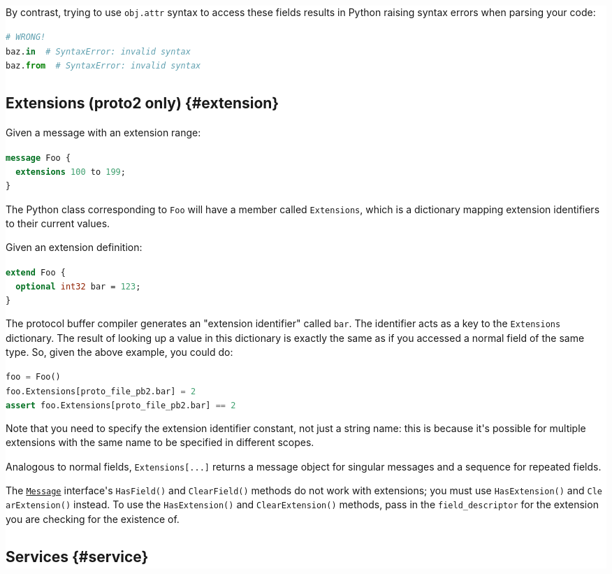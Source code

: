 By contrast, trying to use `obj.attr` syntax to access these fields results in
Python raising syntax errors when parsing your code:

```python
# WRONG!
baz.in  # SyntaxError: invalid syntax
baz.from  # SyntaxError: invalid syntax
```

## Extensions (proto2 only) {#extension}

Given a message with an extension range:

```proto
message Foo {
  extensions 100 to 199;
}
```

The Python class corresponding to `Foo` will have a member called `Extensions`,
which is a dictionary mapping extension identifiers to their current values.

Given an extension definition:

```proto
extend Foo {
  optional int32 bar = 123;
}
```

The protocol buffer compiler generates an \"extension identifier\" called `bar`.
The identifier acts as a key to the `Extensions` dictionary. The result of
looking up a value in this dictionary is exactly the same as if you accessed a
normal field of the same type. So, given the above example, you could do:

```python
foo = Foo()
foo.Extensions[proto_file_pb2.bar] = 2
assert foo.Extensions[proto_file_pb2.bar] == 2
```

Note that you need to specify the extension identifier constant, not just a
string name: this is because it's possible for multiple extensions with the same
name to be specified in different scopes.

Analogous to normal fields, `Extensions[...]` returns a message object for
singular messages and a sequence for repeated fields.

The
[`Message`](https://googleapis.dev/python/protobuf/latest/google/protobuf/message.html#google.protobuf.message.Message)
interface's `HasField()` and `ClearField()` methods do not work with extensions;
you must use `HasExtension()` and `ClearExtension()` instead. To use the
`HasExtension()` and `ClearExtension()` methods, pass in the `field_descriptor`
for the extension you are checking for the existence of.

## Services {#service}
